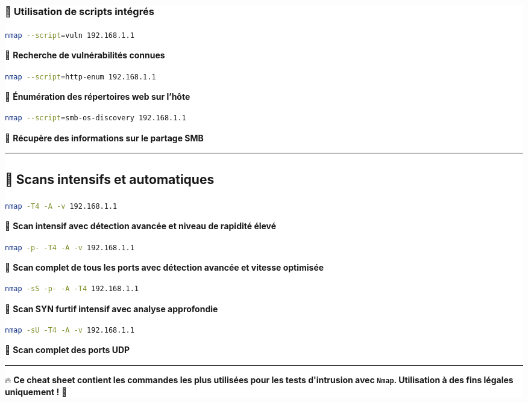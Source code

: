 ### 📜 **Utilisation de scripts intégrés**

```bash
nmap --script=vuln 192.168.1.1

```

📌 **Recherche de vulnérabilités connues**

```bash
nmap --script=http-enum 192.168.1.1

```

📌 **Énumération des répertoires web sur l’hôte**

```bash
nmap --script=smb-os-discovery 192.168.1.1

```

📌 **Récupère des informations sur le partage SMB**

---

## 🚨 **Scans intensifs et automatiques**

```bash
nmap -T4 -A -v 192.168.1.1

```

📌 **Scan intensif avec détection avancée et niveau de rapidité élevé**

```bash
nmap -p- -T4 -A -v 192.168.1.1

```

📌 **Scan complet de tous les ports avec détection avancée et vitesse optimisée**

```bash
nmap -sS -p- -A -T4 192.168.1.1

```

📌 **Scan SYN furtif intensif avec analyse approfondie**

```bash
nmap -sU -T4 -A -v 192.168.1.1

```

📌 **Scan complet des ports UDP**

---

🔥 **Ce cheat sheet contient les commandes les plus utilisées pour les tests d'intrusion avec `Nmap`. Utilisation à des fins légales uniquement !** 🚀